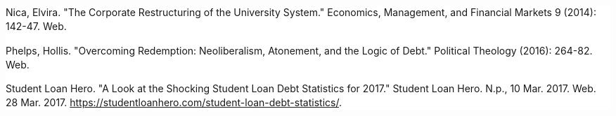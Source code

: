 Nica, Elvira. "The Corporate Restructuring of the University System." Economics, Management, and Financial Markets 9 (2014): 142-47. Web.

Phelps, Hollis. "Overcoming Redemption: Neoliberalism, Atonement, and the Logic of Debt." Political Theology (2016): 264-82. Web.

Student Loan Hero. "A Look at the Shocking Student Loan Debt Statistics for 2017." Student Loan Hero. N.p., 10 Mar. 2017. Web. 28 Mar. 2017. <https://studentloanhero.com/student-loan-debt-statistics/>.